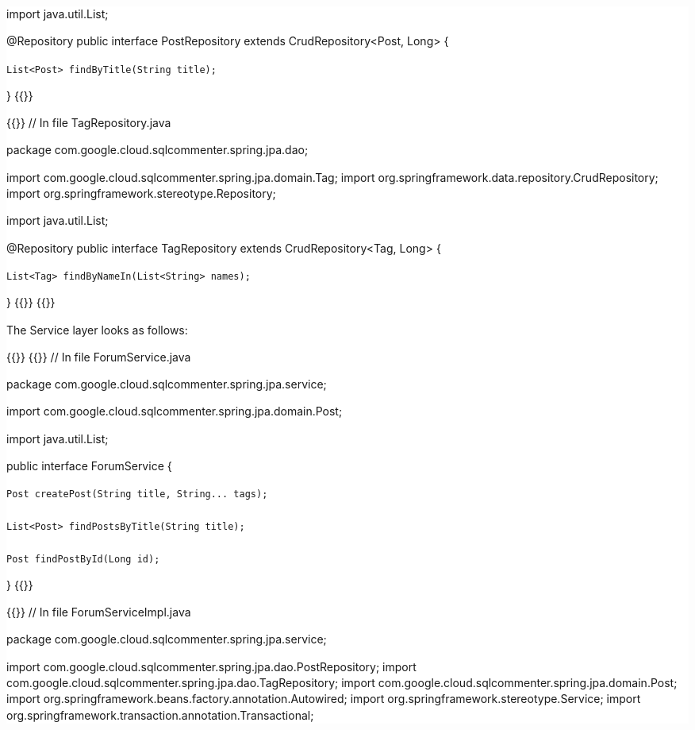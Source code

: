 import java.util.List;

@Repository
public interface PostRepository extends CrudRepository<Post, Long> {

    List<Post> findByTitle(String title);
}
{{</highlight>}}

{{<highlight java>}}
// In file TagRepository.java

package com.google.cloud.sqlcommenter.spring.jpa.dao;

import com.google.cloud.sqlcommenter.spring.jpa.domain.Tag;
import org.springframework.data.repository.CrudRepository;
import org.springframework.stereotype.Repository;

import java.util.List;

@Repository
public interface TagRepository extends CrudRepository<Tag, Long> {

    List<Tag> findByNameIn(List<String> names);
}
{{</highlight>}}
{{</tabs>}}

The Service layer looks as follows:

{{<tabs ForumService_java ForumServiceImpl_java>}}
{{<highlight java>}}
// In file ForumService.java

package com.google.cloud.sqlcommenter.spring.jpa.service;

import com.google.cloud.sqlcommenter.spring.jpa.domain.Post;

import java.util.List;

public interface ForumService {

    Post createPost(String title, String... tags);

    List<Post> findPostsByTitle(String title);

    Post findPostById(Long id);
}
{{</highlight>}}

{{<highlight java>}}
// In file ForumServiceImpl.java

package com.google.cloud.sqlcommenter.spring.jpa.service;

import com.google.cloud.sqlcommenter.spring.jpa.dao.PostRepository;
import com.google.cloud.sqlcommenter.spring.jpa.dao.TagRepository;
import com.google.cloud.sqlcommenter.spring.jpa.domain.Post;
import org.springframework.beans.factory.annotation.Autowired;
import org.springframework.stereotype.Service;
import org.springframework.transaction.annotation.Transactional;
